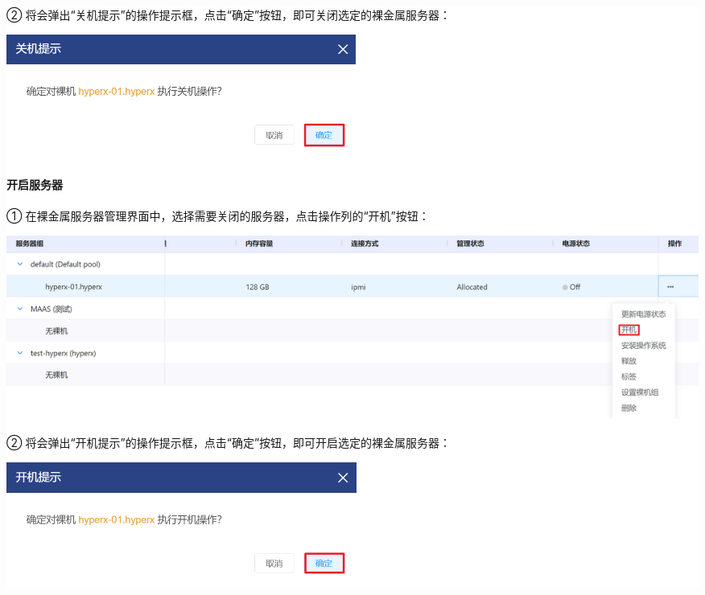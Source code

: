② 将会弹出“关机提示”的操作提示框，点击“确定”按钮，即可关闭选定的裸金属服务器：

<img src="bare_metal.assets/image-20210326153745130.png" alt="image-20210326153745130" style="zoom:50%;" />

#### 开启服务器

① 在裸金属服务器管理界面中，选择需要关闭的服务器，点击操作列的“开机”按钮：

![image-20210326153422863](bare_metal.assets/image-20210326153422863.png)

② 将会弹出“开机提示”的操作提示框，点击“确定”按钮，即可开启选定的裸金属服务器：

<img src="bare_metal.assets/image-20210326153454888.png" alt="image-20210326153454888" style="zoom:50%;" />
